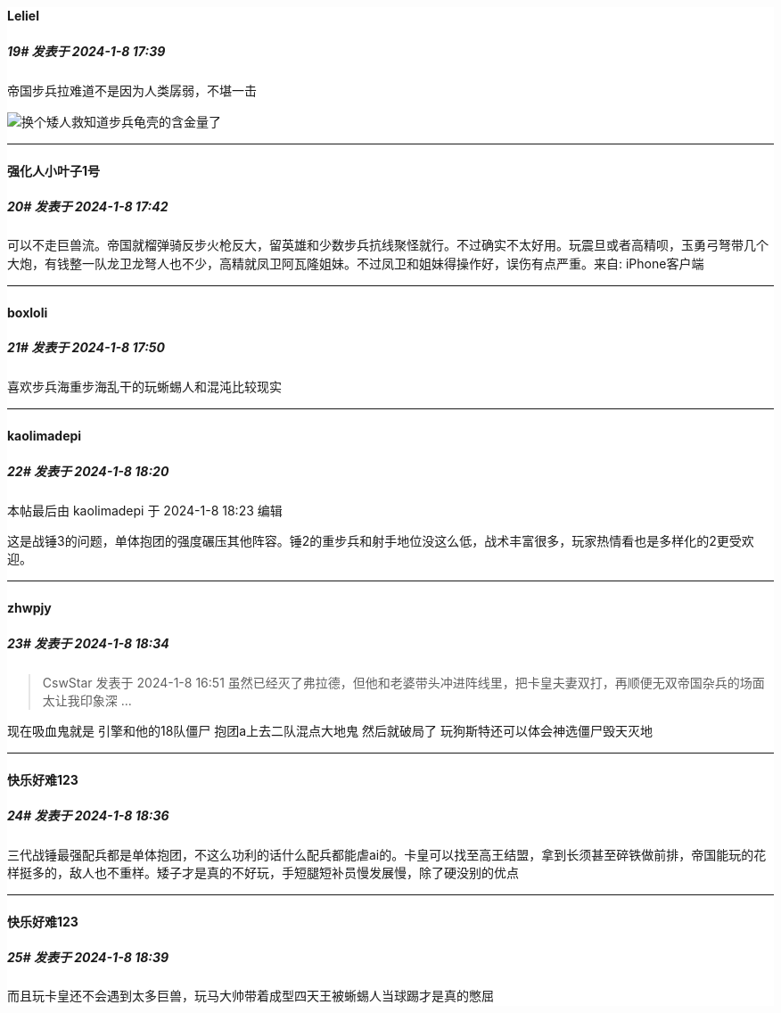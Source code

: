 ####  Leliel  
##### 19#       发表于 2024-1-8 17:39

帝国步兵拉难道不是因为人类孱弱，不堪一击

<img src="https://static.saraba1st.com/image/smiley/face2017/067.png" referrerpolicy="no-referrer">换个矮人救知道步兵龟壳的含金量了

*****

####  强化人小叶子1号  
##### 20#       发表于 2024-1-8 17:42

可以不走巨兽流。帝国就榴弹骑反步火枪反大，留英雄和少数步兵抗线聚怪就行。不过确实不太好用。玩震旦或者高精呗，玉勇弓弩带几个大炮，有钱整一队龙卫龙弩人也不少，高精就凤卫阿瓦隆姐妹。不过凤卫和姐妹得操作好，误伤有点严重。来自: iPhone客户端

*****

####  boxloli  
##### 21#       发表于 2024-1-8 17:50

喜欢步兵海重步海乱干的玩蜥蜴人和混沌比较现实

*****

####  kaolimadepi  
##### 22#       发表于 2024-1-8 18:20

 本帖最后由 kaolimadepi 于 2024-1-8 18:23 编辑 

这是战锤3的问题，单体抱团的强度碾压其他阵容。锤2的重步兵和射手地位没这么低，战术丰富很多，玩家热情看也是多样化的2更受欢迎。

*****

####  zhwpjy  
##### 23#       发表于 2024-1-8 18:34

<blockquote>CswStar 发表于 2024-1-8 16:51
虽然已经灭了弗拉德，但他和老婆带头冲进阵线里，把卡皇夫妻双打，再顺便无双帝国杂兵的场面太让我印象深 ...</blockquote>
现在吸血鬼就是 引擎和他的18队僵尸 抱团a上去二队混点大地鬼 然后就破局了 玩狗斯特还可以体会神选僵尸毁天灭地 

*****

####  快乐好难123  
##### 24#       发表于 2024-1-8 18:36

三代战锤最强配兵都是单体抱团，不这么功利的话什么配兵都能虐ai的。卡皇可以找至高王结盟，拿到长须甚至碎铁做前排，帝国能玩的花样挺多的，敌人也不重样。矮子才是真的不好玩，手短腿短补员慢发展慢，除了硬没别的优点

*****

####  快乐好难123  
##### 25#       发表于 2024-1-8 18:39

而且玩卡皇还不会遇到太多巨兽，玩马大帅带着成型四天王被蜥蜴人当球踢才是真的憋屈
